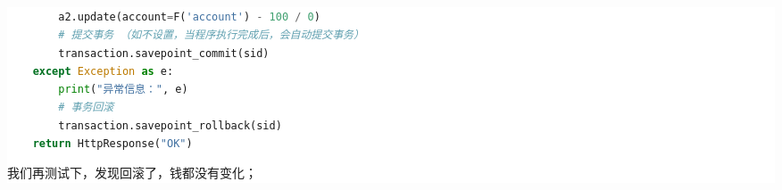 ```python
		a2.update(account=F('account') - 100 / 0)
		# 提交事务 （如不设置，当程序执行完成后，会自动提交事务）
		transaction.savepoint_commit(sid)
	except Exception as e:
		print("异常信息：", e)
		# 事务回滚
		transaction.savepoint_rollback(sid)
	return HttpResponse("OK")
```

我们再测试下，发现回滚了，钱都没有变化；